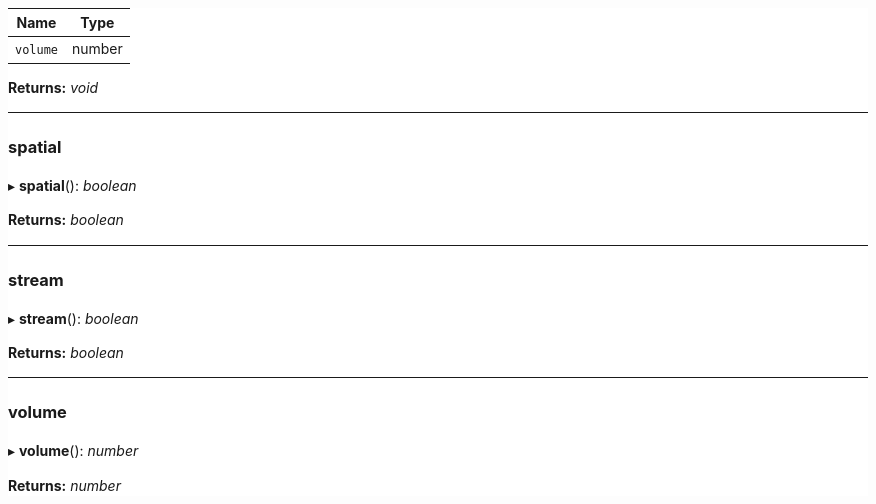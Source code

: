 Name | Type |
------ | ------ |
`volume` | number |

**Returns:** *void*

___

###  spatial

▸ **spatial**(): *boolean*

**Returns:** *boolean*

___

###  stream

▸ **stream**(): *boolean*

**Returns:** *boolean*

___

###  volume

▸ **volume**(): *number*

**Returns:** *number*